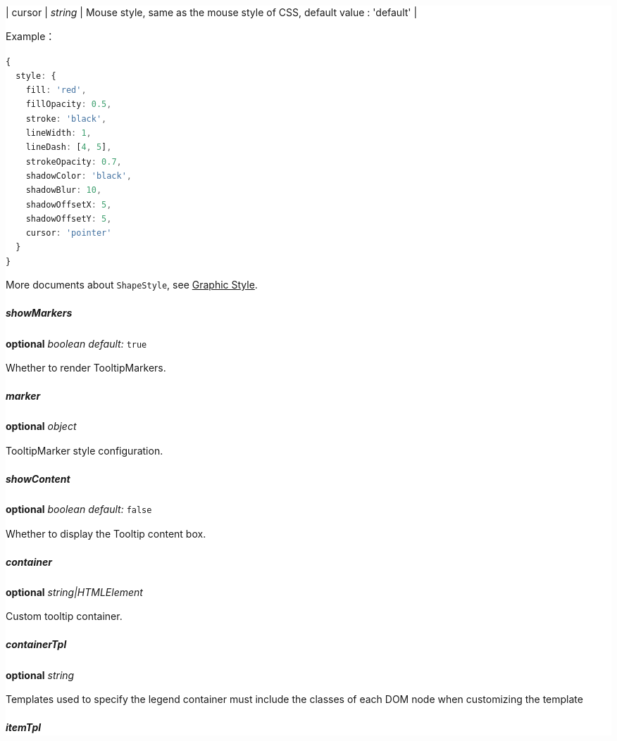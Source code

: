 | cursor        | *string*        | Mouse style, same as the mouse style of CSS, default value : 'default'                                                                                                                   |

Example：

```ts
{
  style: {
    fill: 'red',
    fillOpacity: 0.5,
    stroke: 'black',
    lineWidth: 1,
    lineDash: [4, 5],
    strokeOpacity: 0.7,
    shadowColor: 'black',
    shadowBlur: 10,
    shadowOffsetX: 5,
    shadowOffsetY: 5,
    cursor: 'pointer'
  }
}
```

More documents about `ShapeStyle`, see [Graphic Style](/en/docs/api/graphic-style).


##### showMarkers

<description>**optional** *boolean* *default:* `true`</description>

Whether to render TooltipMarkers.

##### marker

<description>**optional** *object*</description>

TooltipMarker style configuration.

##### showContent

<description>**optional** *boolean* *default:* `false`</description>

Whether to display the Tooltip content box.

##### container

<description>**optional** *string|HTMLElement*</description>

Custom tooltip container.

##### containerTpl

<description>**optional** *string*</description>

Templates used to specify the legend container must include the classes of each DOM node when customizing the template

##### itemTpl
